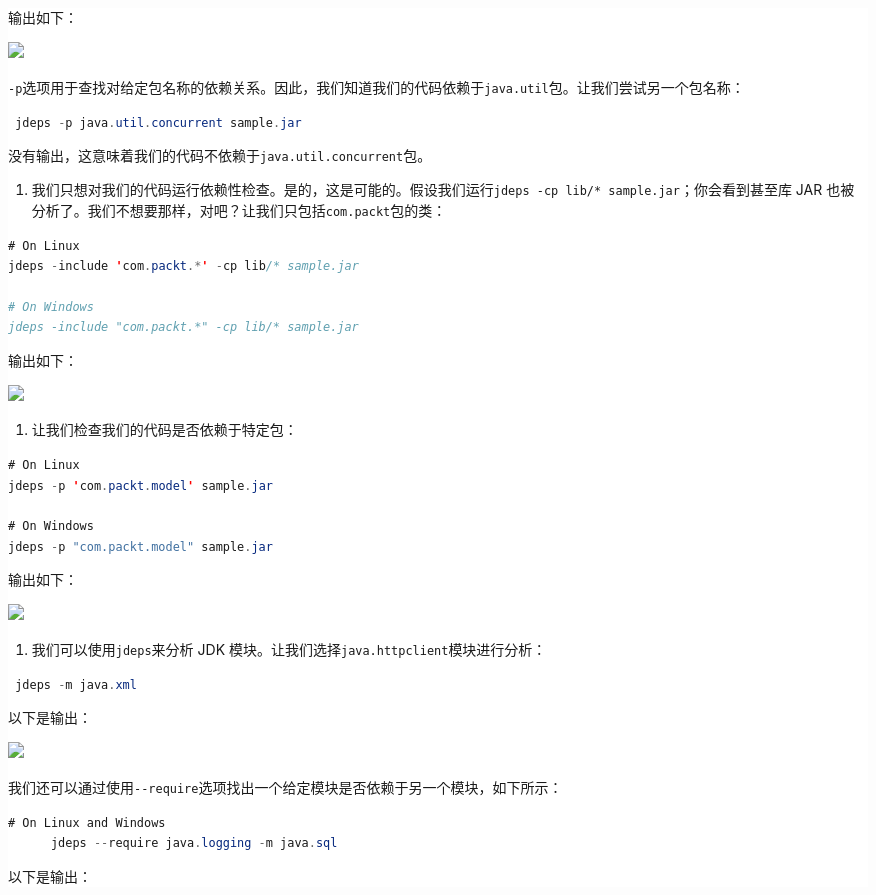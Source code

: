 输出如下：

![](https://github.com/OpenDocCN/freelearn-java-zh/raw/master/docs/java11-cb/img/593012f7-f4cf-4d5c-b331-485c571a9205.png)

`-p`选项用于查找对给定包名称的依赖关系。因此，我们知道我们的代码依赖于`java.util`包。让我们尝试另一个包名称：

```java
 jdeps -p java.util.concurrent sample.jar
```

没有输出，这意味着我们的代码不依赖于`java.util.concurrent`包。

1.  我们只想对我们的代码运行依赖性检查。是的，这是可能的。假设我们运行`jdeps -cp lib/* sample.jar`；你会看到甚至库 JAR 也被分析了。我们不想要那样，对吧？让我们只包括`com.packt`包的类：

```java
# On Linux 
jdeps -include 'com.packt.*' -cp lib/* sample.jar

# On Windows
jdeps -include "com.packt.*" -cp lib/* sample.jar 
```

输出如下：

![](https://github.com/OpenDocCN/freelearn-java-zh/raw/master/docs/java11-cb/img/bfb4eb40-2b7b-4516-939f-6ba305d424e2.png)

1.  让我们检查我们的代码是否依赖于特定包：

```java
# On Linux
jdeps -p 'com.packt.model' sample.jar

# On Windows
jdeps -p "com.packt.model" sample.jar 
```

输出如下：

![](https://github.com/OpenDocCN/freelearn-java-zh/raw/master/docs/java11-cb/img/c77a08a3-044a-4c1d-ae1d-636d2331977d.png)

1.  我们可以使用`jdeps`来分析 JDK 模块。让我们选择`java.httpclient`模块进行分析：

```java
 jdeps -m java.xml
```

以下是输出：

![](https://github.com/OpenDocCN/freelearn-java-zh/raw/master/docs/java11-cb/img/09e20526-032c-4210-952a-8c9283d429ce.png)

我们还可以通过使用`--require`选项找出一个给定模块是否依赖于另一个模块，如下所示：

```java
# On Linux and Windows
      jdeps --require java.logging -m java.sql
```

以下是输出：
